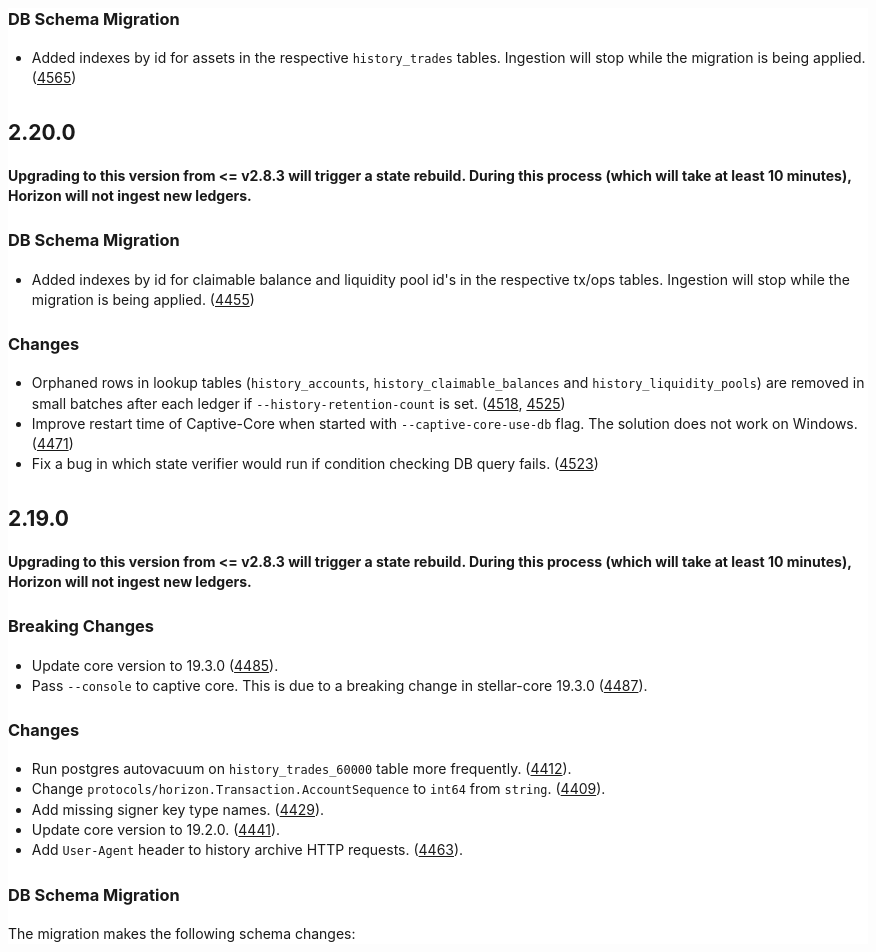 ### DB Schema Migration

- Added indexes by id for assets in the respective `history_trades` tables. Ingestion will stop while the migration is being applied. ([4565](https://github.com/stellar/go/pull/4565))

## 2.20.0

**Upgrading to this version from <= v2.8.3 will trigger a state rebuild. During this process (which will take at least 10 minutes), Horizon will not ingest new ledgers.**

### DB Schema Migration

- Added indexes by id for claimable balance and liquidity pool id's in the respective tx/ops tables. Ingestion will stop while the migration is being applied. ([4455](https://github.com/stellar/go/pull/4477))

### Changes

- Orphaned rows in lookup tables (`history_accounts`, `history_claimable_balances` and `history_liquidity_pools`) are removed in small batches after each ledger if `--history-retention-count` is set. ([4518](https://github.com/stellar/go/pull/4518), [4525](https://github.com/stellar/go/pull/4525))
- Improve restart time of Captive-Core when started with `--captive-core-use-db` flag. The solution does not work on Windows. ([4471](https://github.com/stellar/go/pull/4471))
- Fix a bug in which state verifier would run if condition checking DB query fails. ([4523](https://github.com/stellar/go/pull/4523))

## 2.19.0

**Upgrading to this version from <= v2.8.3 will trigger a state rebuild. During this process (which will take at least 10 minutes), Horizon will not ingest new ledgers.**

### Breaking Changes

* Update core version to 19.3.0 ([4485](https://github.com/stellar/go/pull/4485)).
* Pass `--console` to captive core. This is due to a breaking change in stellar-core 19.3.0 ([4487](https://github.com/stellar/go/pull/4487)).

### Changes

* Run postgres autovacuum on `history_trades_60000` table more frequently. ([4412](https://github.com/stellar/go/pull/4412)).
* Change `protocols/horizon.Transaction.AccountSequence` to `int64` from `string`. ([4409](https://github.com/stellar/go/pull/4409)).
* Add missing signer key type names. ([4429](https://github.com/stellar/go/pull/4429)).
* Update core version to 19.2.0. ([4441](https://github.com/stellar/go/pull/4441)).
* Add `User-Agent` header to history archive HTTP requests. ([4463](https://github.com/stellar/go/pull/4463)).

### DB Schema Migration

The migration makes the following schema changes:
